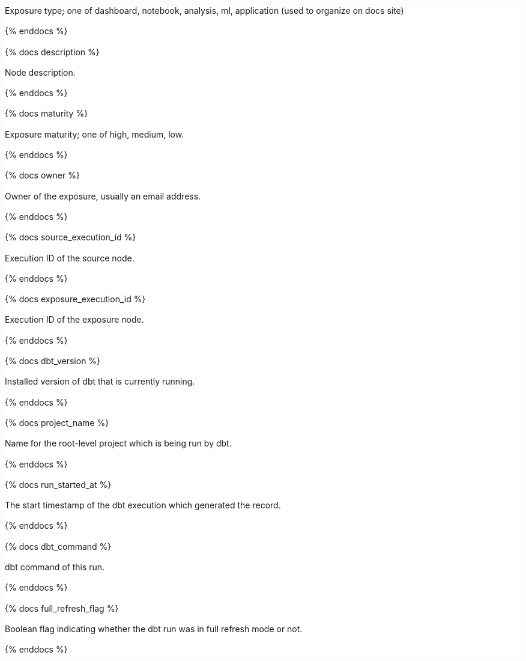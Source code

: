 Exposure type; one of dashboard, notebook, analysis, ml, application (used to organize on docs site)

{% enddocs %}

{% docs description %}

Node description.

{% enddocs %}

{% docs maturity %}

Exposure maturity; one of high, medium, low.

{% enddocs %}

{% docs owner %}

Owner of the exposure, usually an email address.

{% enddocs %}

{% docs source_execution_id %}

Execution ID of the source node.

{% enddocs %}

{% docs exposure_execution_id %}

Execution ID of the exposure node.

{% enddocs %}

{% docs dbt_version %}

Installed version of dbt that is currently running.

{% enddocs %}

{% docs project_name %}

Name for the root-level project which is being run by dbt.

{% enddocs %}

{% docs run_started_at %}

The start timestamp of the dbt execution which generated the record.

{% enddocs %}

{% docs dbt_command %}

dbt command of this run.

{% enddocs %}

{% docs full_refresh_flag %}

Boolean flag indicating whether the dbt run was in full refresh mode or not.

{% enddocs %}
